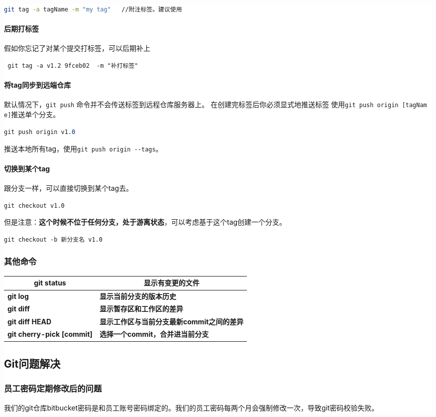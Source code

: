 ```bash
git tag -a tagName -m "my tag"   //附注标签。建议使用
```

#### 后期打标签

假如你忘记了对某个提交打标签，可以后期补上

```console
 git tag -a v1.2 9fceb02  -m "补打标签"
```



#### 将tag同步到远端仓库

默认情况下，`git push` 命令并不会传送标签到远程仓库服务器上。 在创建完标签后你必须显式地推送标签
 使用`git push origin [tagName]`推送单个分支。

```css
git push origin v1.0
```

推送本地所有tag，使用`git push origin --tags`。

#### 切换到某个tag

跟分支一样，可以直接切换到某个tag去。

```console
git checkout v1.0
```

但是注意：**这个时候不位于任何分支，处于游离状态**，可以考虑基于这个tag创建一个分支。

```console
git checkout -b 新分支名 v1.0
```



### 其他命令

| git status                   | 显示有变更的文件                             |
| ---------------------------- | -------------------------------------------- |
| **git log**                  | **显示当前分支的版本历史**                   |
| **git diff**                 | **显示暂存区和工作区的差异**                 |
| **git diff HEAD**            | **显示工作区与当前分支最新commit之间的差异** |
| **git cherry-pick [commit]** | **选择一个commit，合并进当前分支**           |



## Git问题解决

### 员工密码定期修改后的问题

我们的git仓库bitbucket密码是和员工账号密码绑定的。我们的员工密码每两个月会强制修改一次，导致git密码校验失败。

